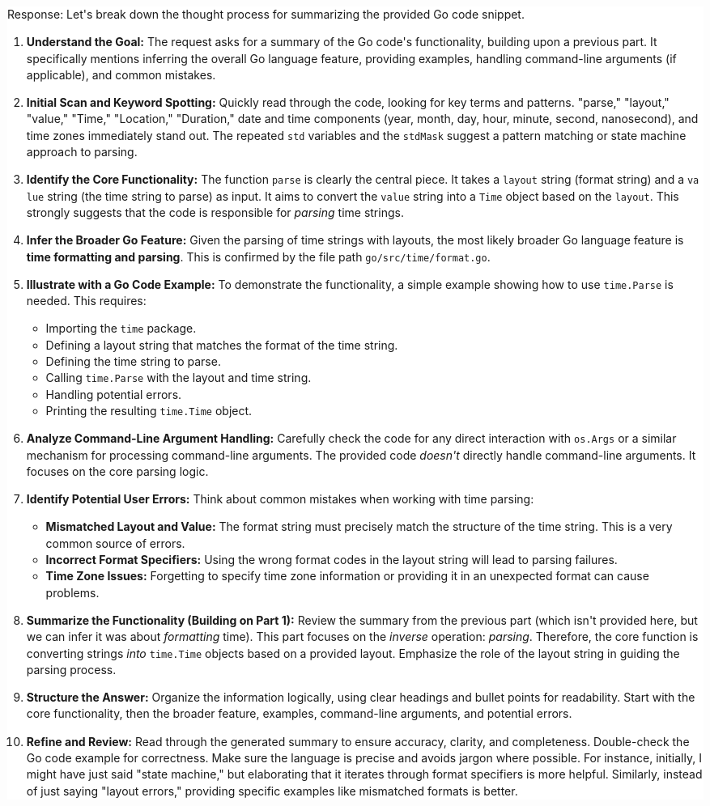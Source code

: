 Response:
Let's break down the thought process for summarizing the provided Go code snippet.

1. **Understand the Goal:** The request asks for a summary of the Go code's functionality, building upon a previous part. It specifically mentions inferring the overall Go language feature, providing examples, handling command-line arguments (if applicable), and common mistakes.

2. **Initial Scan and Keyword Spotting:** Quickly read through the code, looking for key terms and patterns. "parse," "layout," "value," "Time," "Location," "Duration," date and time components (year, month, day, hour, minute, second, nanosecond), and time zones immediately stand out. The repeated `std` variables and the `stdMask` suggest a pattern matching or state machine approach to parsing.

3. **Identify the Core Functionality:** The function `parse` is clearly the central piece. It takes a `layout` string (format string) and a `value` string (the time string to parse) as input. It aims to convert the `value` string into a `Time` object based on the `layout`. This strongly suggests that the code is responsible for *parsing* time strings.

4. **Infer the Broader Go Feature:**  Given the parsing of time strings with layouts, the most likely broader Go language feature is **time formatting and parsing**. This is confirmed by the file path `go/src/time/format.go`.

5. **Illustrate with a Go Code Example:**  To demonstrate the functionality, a simple example showing how to use `time.Parse` is needed. This requires:
    * Importing the `time` package.
    * Defining a layout string that matches the format of the time string.
    * Defining the time string to parse.
    * Calling `time.Parse` with the layout and time string.
    * Handling potential errors.
    * Printing the resulting `time.Time` object.

6. **Analyze Command-Line Argument Handling:** Carefully check the code for any direct interaction with `os.Args` or a similar mechanism for processing command-line arguments. The provided code *doesn't* directly handle command-line arguments. It focuses on the core parsing logic.

7. **Identify Potential User Errors:** Think about common mistakes when working with time parsing:
    * **Mismatched Layout and Value:** The format string must precisely match the structure of the time string. This is a very common source of errors.
    * **Incorrect Format Specifiers:** Using the wrong format codes in the layout string will lead to parsing failures.
    * **Time Zone Issues:**  Forgetting to specify time zone information or providing it in an unexpected format can cause problems.

8. **Summarize the Functionality (Building on Part 1):**  Review the summary from the previous part (which isn't provided here, but we can infer it was about *formatting* time). This part focuses on the *inverse* operation: *parsing*. Therefore, the core function is converting strings *into* `time.Time` objects based on a provided layout. Emphasize the role of the layout string in guiding the parsing process.

9. **Structure the Answer:**  Organize the information logically, using clear headings and bullet points for readability. Start with the core functionality, then the broader feature, examples, command-line arguments, and potential errors.

10. **Refine and Review:**  Read through the generated summary to ensure accuracy, clarity, and completeness. Double-check the Go code example for correctness. Make sure the language is precise and avoids jargon where possible. For instance, initially, I might have just said "state machine," but elaborating that it iterates through format specifiers is more helpful. Similarly, instead of just saying "layout errors," providing specific examples like mismatched formats is better.
